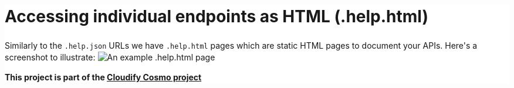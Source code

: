 
# Accessing individual endpoints as HTML (.help.html)
Similarly to the `.help.json` URLs we have `.help.html` pages which are static HTML pages to document your APIs.
Here's a screenshot to illustrate:
![An example .help.html page](http://cl.ly/image/160E3G2F2B3u/Screen%20Shot%202013-12-10%20at%209.49.37%20PM.png)




__This project is part of the [Cloudify Cosmo project](https://github.com/CloudifySource/)__
